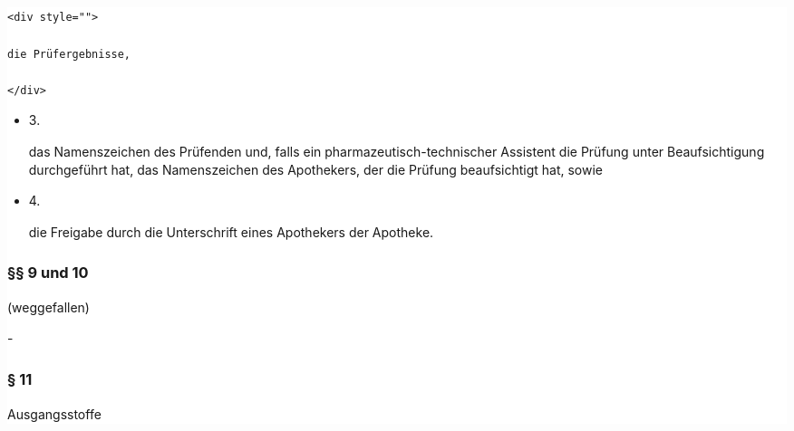     <div style="">
    
    die Prüfergebnisse,
    
    </div>

  - 3\.
    
    <div style="">
    
    das Namenszeichen des Prüfenden und, falls ein
    pharmazeutisch-technischer Assistent die Prüfung unter
    Beaufsichtigung durchgeführt hat, das Namenszeichen des Apothekers,
    der die Prüfung beaufsichtigt hat, sowie
    
    </div>

  - 4\.
    
    <div style="">
    
    die Freigabe durch die Unterschrift eines Apothekers der Apotheke.
    
    </div>

</div>

</div>

</div>

</div>

<span id="BJNR005470987BJNE001502310.html"></span>

### §§ 9 und 10  
(weggefallen)

<div>

<div class="jnhtml">

<div>

<div class="jurAbsatz">

\-

</div>

</div>

</div>

</div>

<span id="BJNR005470987BJNE001704116.html"></span>

### § 11  
Ausgangsstoffe

<div>

